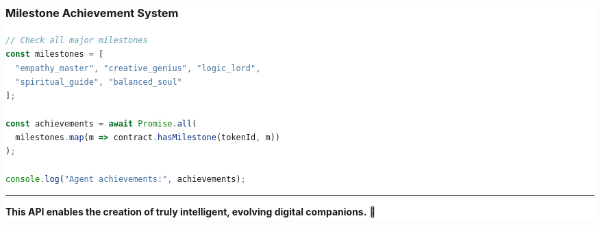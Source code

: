 ### Milestone Achievement System

```javascript
// Check all major milestones
const milestones = [
  "empathy_master", "creative_genius", "logic_lord",
  "spiritual_guide", "balanced_soul"
];

const achievements = await Promise.all(
  milestones.map(m => contract.hasMilestone(tokenId, m))
);

console.log("Agent achievements:", achievements);
```

---

**This API enables the creation of truly intelligent, evolving digital companions.** 🌟 